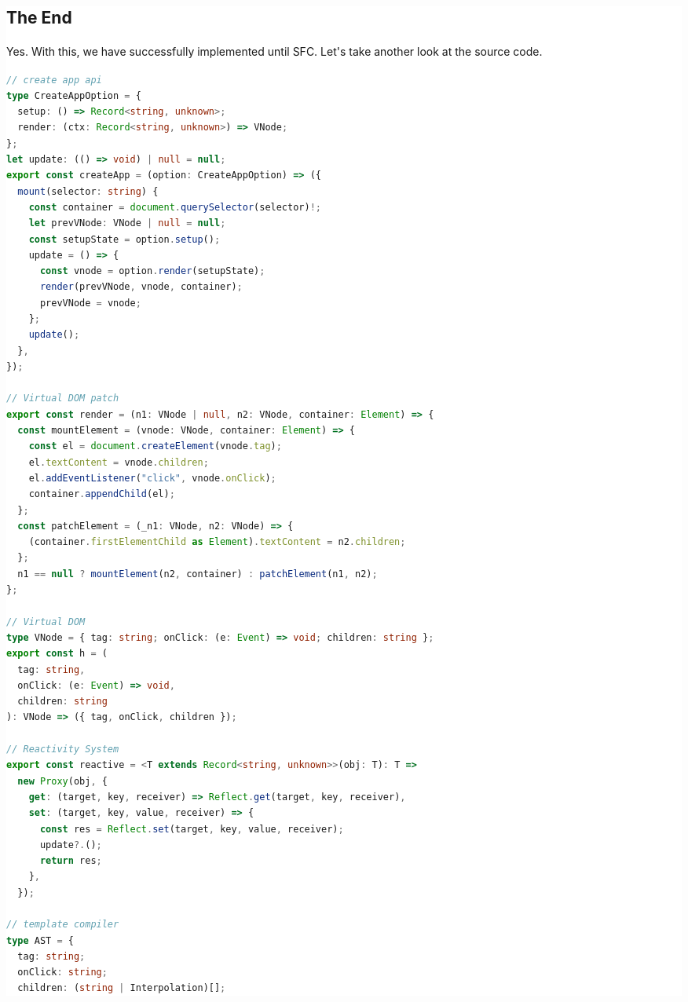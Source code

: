 ## The End

Yes. With this, we have successfully implemented until SFC.
Let's take another look at the source code.

```ts
// create app api
type CreateAppOption = {
  setup: () => Record<string, unknown>;
  render: (ctx: Record<string, unknown>) => VNode;
};
let update: (() => void) | null = null;
export const createApp = (option: CreateAppOption) => ({
  mount(selector: string) {
    const container = document.querySelector(selector)!;
    let prevVNode: VNode | null = null;
    const setupState = option.setup();
    update = () => {
      const vnode = option.render(setupState);
      render(prevVNode, vnode, container);
      prevVNode = vnode;
    };
    update();
  },
});

// Virtual DOM patch
export const render = (n1: VNode | null, n2: VNode, container: Element) => {
  const mountElement = (vnode: VNode, container: Element) => {
    const el = document.createElement(vnode.tag);
    el.textContent = vnode.children;
    el.addEventListener("click", vnode.onClick);
    container.appendChild(el);
  };
  const patchElement = (_n1: VNode, n2: VNode) => {
    (container.firstElementChild as Element).textContent = n2.children;
  };
  n1 == null ? mountElement(n2, container) : patchElement(n1, n2);
};

// Virtual DOM
type VNode = { tag: string; onClick: (e: Event) => void; children: string };
export const h = (
  tag: string,
  onClick: (e: Event) => void,
  children: string
): VNode => ({ tag, onClick, children });

// Reactivity System
export const reactive = <T extends Record<string, unknown>>(obj: T): T =>
  new Proxy(obj, {
    get: (target, key, receiver) => Reflect.get(target, key, receiver),
    set: (target, key, value, receiver) => {
      const res = Reflect.set(target, key, value, receiver);
      update?.();
      return res;
    },
  });

// template compiler
type AST = {
  tag: string;
  onClick: string;
  children: (string | Interpolation)[];
```